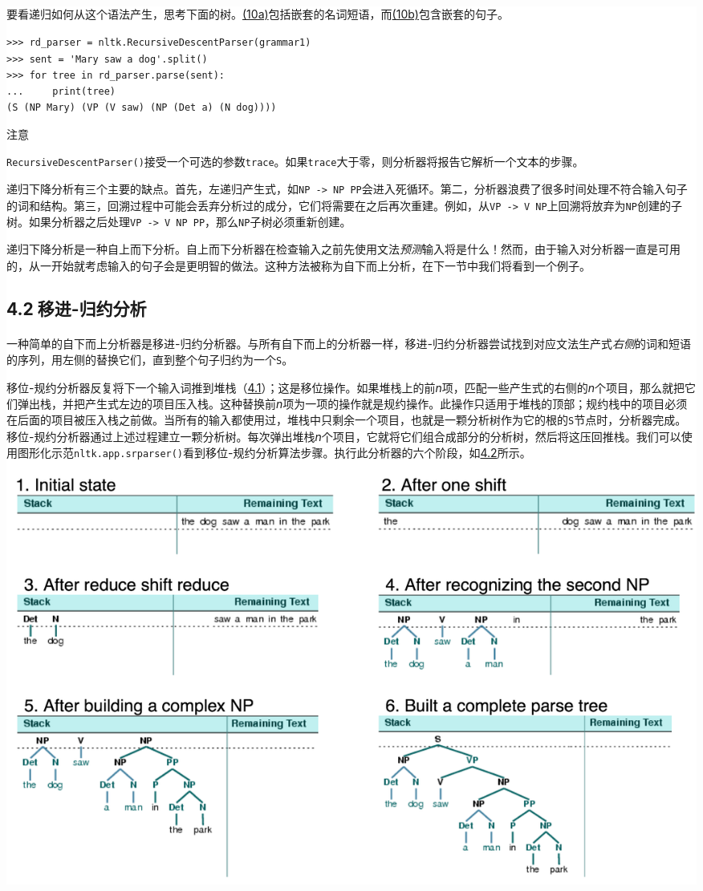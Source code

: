 要看递归如何从这个语法产生，思考下面的树。[(10a)](https://usyiyi.github.io/nlp-py-2e-zh/ch08.html#ex-recnominals)包括嵌套的名词短语，而[(10b)](https://usyiyi.github.io/nlp-py-2e-zh/ch08.html#ex-recsentences)包含嵌套的句子。



```
>>> rd_parser = nltk.RecursiveDescentParser(grammar1)
>>> sent = 'Mary saw a dog'.split()
>>> for tree in rd_parser.parse(sent):
...     print(tree)
(S (NP Mary) (VP (V saw) (NP (Det a) (N dog))))
```

注意

`RecursiveDescentParser()`接受一个可选的参数`trace`。如果`trace`大于零，则分析器将报告它解析一个文本的步骤。

递归下降分析有三个主要的缺点。首先，左递归产生式，如`NP -> NP PP`会进入死循环。第二，分析器浪费了很多时间处理不符合输入句子的词和结构。第三，回溯过程中可能会丢弃分析过的成分，它们将需要在之后再次重建。例如，从`VP -> V NP`上回溯将放弃为`NP`创建的子树。如果分析器之后处理`VP -> V NP PP`，那么`NP`子树必须重新创建。

递归下降分析是一种自上而下分析。自上而下分析器在检查输入之前先使用文法*预测*输入将是什么！然而，由于输入对分析器一直是可用的，从一开始就考虑输入的句子会是更明智的做法。这种方法被称为自下而上分析，在下一节中我们将看到一个例子。

## 4.2 移进-归约分析

一种简单的自下而上分析器是移进-归约分析器。与所有自下而上的分析器一样，移进-归约分析器尝试找到对应文法生产式*右侧*的词和短语的序列，用左侧的替换它们，直到整个句子归约为一个`S`。

移位-规约分析器反复将下一个输入词推到堆栈（[4.1](https://usyiyi.github.io/nlp-py-2e-zh/ch04.html#sec-back-to-the-basics)）；这是移位操作。如果堆栈上的前*n*项，匹配一些产生式的右侧的*n*个项目，那么就把它们弹出栈，并把产生式左边的项目压入栈。这种替换前*n*项为一项的操作就是规约操作。此操作只适用于堆栈的顶部；规约栈中的项目必须在后面的项目被压入栈之前做。当所有的输入都使用过，堆栈中只剩余一个项目，也就是一颗分析树作为它的根的`S`节点时，分析器完成。移位-规约分析器通过上述过程建立一颗分析树。每次弹出堆栈*n*个项目，它就将它们组合成部分的分析树，然后将这压回推栈。我们可以使用图形化示范`nltk.app.srparser()`看到移位-规约分析算法步骤。执行此分析器的六个阶段，如[4.2](https://usyiyi.github.io/nlp-py-2e-zh/ch08.html#fig-srparser1-6)所示。

![Images/srparser1-6.png](imgs/56cee123595482cf3edaef089cb9a6a7.jpg)
